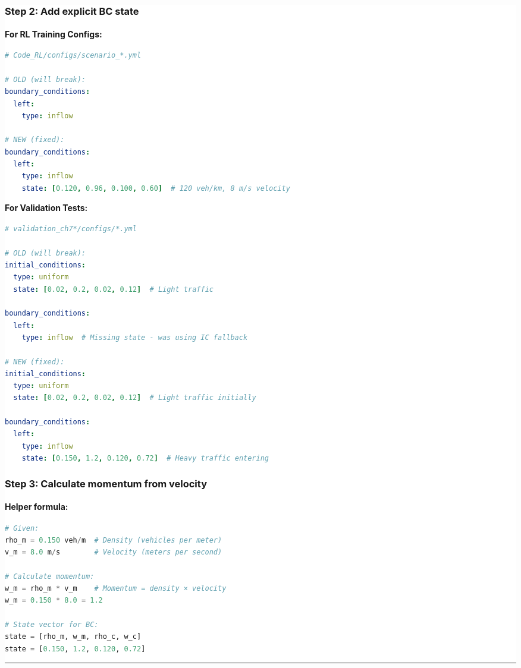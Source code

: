 ### Step 2: Add explicit BC state

**For RL Training Configs:**
```yaml
# Code_RL/configs/scenario_*.yml

# OLD (will break):
boundary_conditions:
  left:
    type: inflow

# NEW (fixed):
boundary_conditions:
  left:
    type: inflow
    state: [0.120, 0.96, 0.100, 0.60]  # 120 veh/km, 8 m/s velocity
```

**For Validation Tests:**
```yaml
# validation_ch7*/configs/*.yml

# OLD (will break):
initial_conditions:
  type: uniform
  state: [0.02, 0.2, 0.02, 0.12]  # Light traffic

boundary_conditions:
  left:
    type: inflow  # Missing state - was using IC fallback

# NEW (fixed):
initial_conditions:
  type: uniform
  state: [0.02, 0.2, 0.02, 0.12]  # Light traffic initially

boundary_conditions:
  left:
    type: inflow
    state: [0.150, 1.2, 0.120, 0.72]  # Heavy traffic entering
```

### Step 3: Calculate momentum from velocity

**Helper formula:**
```python
# Given:
rho_m = 0.150 veh/m  # Density (vehicles per meter)
v_m = 8.0 m/s        # Velocity (meters per second)

# Calculate momentum:
w_m = rho_m * v_m    # Momentum = density × velocity
w_m = 0.150 * 8.0 = 1.2

# State vector for BC:
state = [rho_m, w_m, rho_c, w_c]
state = [0.150, 1.2, 0.120, 0.72]
```

---